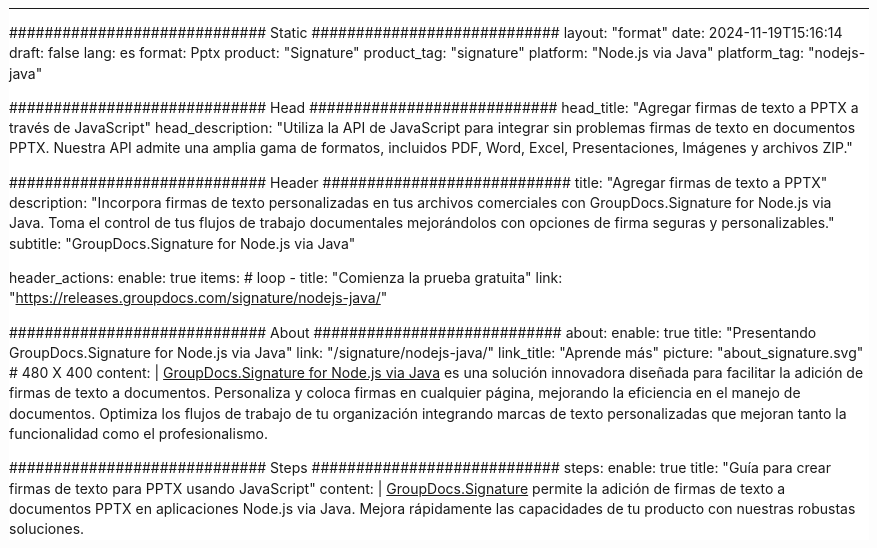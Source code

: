 



---
############################# Static ############################
layout: "format"
date:  2024-11-19T15:16:14
draft: false
lang: es
format: Pptx
product: "Signature"
product_tag: "signature"
platform: "Node.js via Java"
platform_tag: "nodejs-java"

############################# Head ############################
head_title: "Agregar firmas de texto a PPTX a través de JavaScript"
head_description: "Utiliza la API de JavaScript para integrar sin problemas firmas de texto en documentos PPTX. Nuestra API admite una amplia gama de formatos, incluidos PDF, Word, Excel, Presentaciones, Imágenes y archivos ZIP."

############################# Header ############################
title: "Agregar firmas de texto a PPTX" 
description: "Incorpora firmas de texto personalizadas en tus archivos comerciales con GroupDocs.Signature for Node.js via Java. Toma el control de tus flujos de trabajo documentales mejorándolos con opciones de firma seguras y personalizables."
subtitle: "GroupDocs.Signature for Node.js via Java" 

header_actions:
  enable: true
  items:
    #  loop
    - title: "Comienza la prueba gratuita"
      link: "https://releases.groupdocs.com/signature/nodejs-java/"
      
############################# About ############################
about:
    enable: true
    title: "Presentando GroupDocs.Signature for Node.js via Java"
    link: "/signature/nodejs-java/"
    link_title: "Aprende más"
    picture: "about_signature.svg" # 480 X 400
    content: |
       [GroupDocs.Signature for Node.js via Java](/signature/nodejs-java/) es una solución innovadora diseñada para facilitar la adición de firmas de texto a documentos. Personaliza y coloca firmas en cualquier página, mejorando la eficiencia en el manejo de documentos. Optimiza los flujos de trabajo de tu organización integrando marcas de texto personalizadas que mejoran tanto la funcionalidad como el profesionalismo.

############################# Steps ############################
steps:
    enable: true
    title: "Guía para crear firmas de texto para PPTX usando JavaScript"
    content: |
      [GroupDocs.Signature](/signature/nodejs-java/) permite la adición de firmas de texto a documentos PPTX en aplicaciones Node.js via Java. Mejora rápidamente las capacidades de tu producto con nuestras robustas soluciones.
      